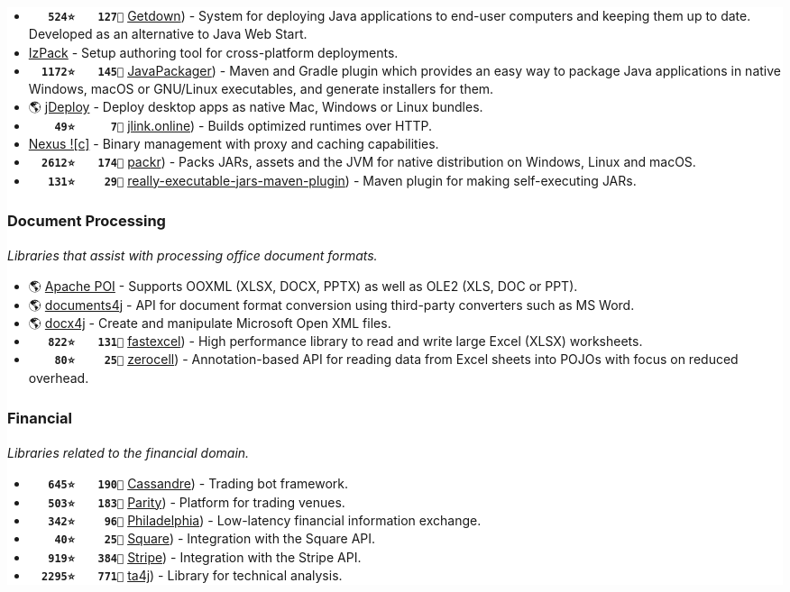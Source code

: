 - <b><code>&nbsp;&nbsp;&nbsp;524⭐</code></b> <b><code>&nbsp;&nbsp;&nbsp;127🍴</code></b> [Getdown](https://github.com/threerings/getdown)) - System for deploying Java applications to end-user computers and keeping them up to date. Developed as an alternative to Java Web Start.
- [IzPack](http://izpack.org) - Setup authoring tool for cross-platform deployments.
- <b><code>&nbsp;&nbsp;1172⭐</code></b> <b><code>&nbsp;&nbsp;&nbsp;145🍴</code></b> [JavaPackager](https://github.com/fvarrui/JavaPackager)) - Maven and Gradle plugin which provides an easy way to package Java applications in native Windows, macOS or GNU/Linux executables, and generate installers for them.
- 🌎 [jDeploy](www.jdeploy.com) - Deploy desktop apps as native Mac, Windows or Linux bundles.
- <b><code>&nbsp;&nbsp;&nbsp;&nbsp;49⭐</code></b> <b><code>&nbsp;&nbsp;&nbsp;&nbsp;&nbsp;7🍴</code></b> [jlink.online](https://github.com/AdoptOpenJDK/jlink.online)) - Builds optimized runtimes over HTTP.
- [Nexus ![c]](https://www.sonatype.com) - Binary management with proxy and caching capabilities.
- <b><code>&nbsp;&nbsp;2612⭐</code></b> <b><code>&nbsp;&nbsp;&nbsp;174🍴</code></b> [packr](https://github.com/libgdx/packr)) - Packs JARs, assets and the JVM for native distribution on Windows, Linux and macOS.
- <b><code>&nbsp;&nbsp;&nbsp;131⭐</code></b> <b><code>&nbsp;&nbsp;&nbsp;&nbsp;29🍴</code></b> [really-executable-jars-maven-plugin](https://github.com/brianm/really-executable-jars-maven-plugin)) - Maven plugin for making self-executing JARs.

### Document Processing

_Libraries that assist with processing office document formats._

- 🌎 [Apache POI](poi.apache.org) - Supports OOXML (XLSX, DOCX, PPTX) as well as OLE2 (XLS, DOC or PPT).
- 🌎 [documents4j](documents4j.com/#/) - API for document format conversion using third-party converters such as MS Word.
- 🌎 [docx4j](www.docx4java.org/trac/docx4j) - Create and manipulate Microsoft Open XML files.
- <b><code>&nbsp;&nbsp;&nbsp;822⭐</code></b> <b><code>&nbsp;&nbsp;&nbsp;131🍴</code></b> [fastexcel](https://github.com/dhatim/fastexcel)) - High performance library to read and write large Excel (XLSX) worksheets.
- <b><code>&nbsp;&nbsp;&nbsp;&nbsp;80⭐</code></b> <b><code>&nbsp;&nbsp;&nbsp;&nbsp;25🍴</code></b> [zerocell](https://github.com/creditdatamw/zerocell)) - Annotation-based API for reading data from Excel sheets into POJOs with focus on reduced overhead.

### Financial

_Libraries related to the financial domain._

- <b><code>&nbsp;&nbsp;&nbsp;645⭐</code></b> <b><code>&nbsp;&nbsp;&nbsp;190🍴</code></b> [Cassandre](https://github.com/cassandre-tech/cassandre-trading-bot)) - Trading bot framework.
- <b><code>&nbsp;&nbsp;&nbsp;503⭐</code></b> <b><code>&nbsp;&nbsp;&nbsp;183🍴</code></b> [Parity](https://github.com/paritytrading/parity)) - Platform for trading venues.
- <b><code>&nbsp;&nbsp;&nbsp;342⭐</code></b> <b><code>&nbsp;&nbsp;&nbsp;&nbsp;96🍴</code></b> [Philadelphia](https://github.com/paritytrading/philadelphia)) - Low-latency financial information exchange.
- <b><code>&nbsp;&nbsp;&nbsp;&nbsp;40⭐</code></b> <b><code>&nbsp;&nbsp;&nbsp;&nbsp;25🍴</code></b> [Square](https://github.com/square/connect-java-sdk)) - Integration with the Square API.
- <b><code>&nbsp;&nbsp;&nbsp;919⭐</code></b> <b><code>&nbsp;&nbsp;&nbsp;384🍴</code></b> [Stripe](https://github.com/stripe/stripe-java)) - Integration with the Stripe API.
- <b><code>&nbsp;&nbsp;2295⭐</code></b> <b><code>&nbsp;&nbsp;&nbsp;771🍴</code></b> [ta4j](https://github.com/ta4j/ta4j)) - Library for technical analysis.
